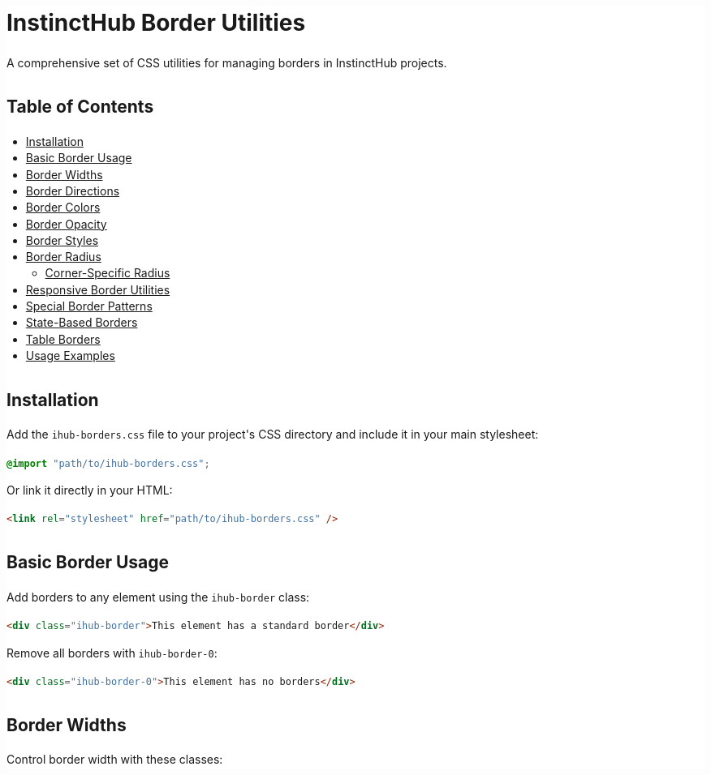# InstinctHub Border Utilities

A comprehensive set of CSS utilities for managing borders in InstinctHub projects.

## Table of Contents

- [Installation](#installation)
- [Basic Border Usage](#basic-border-usage)
- [Border Widths](#border-widths)
- [Border Directions](#border-directions)
- [Border Colors](#border-colors)
- [Border Opacity](#border-opacity)
- [Border Styles](#border-styles)
- [Border Radius](#border-radius)
  - [Corner-Specific Radius](#corner-specific-radius)
- [Responsive Border Utilities](#responsive-border-utilities)
- [Special Border Patterns](#special-border-patterns)
- [State-Based Borders](#state-based-borders)
- [Table Borders](#table-borders)
- [Usage Examples](#usage-examples)

## Installation

Add the `ihub-borders.css` file to your project's CSS directory and include it in your main stylesheet:

```css
@import "path/to/ihub-borders.css";
```

Or link it directly in your HTML:

```html
<link rel="stylesheet" href="path/to/ihub-borders.css" />
```

## Basic Border Usage

Add borders to any element using the `ihub-border` class:

```html
<div class="ihub-border">This element has a standard border</div>
```

Remove all borders with `ihub-border-0`:

```html
<div class="ihub-border-0">This element has no borders</div>
```

## Border Widths

Control border width with these classes:
